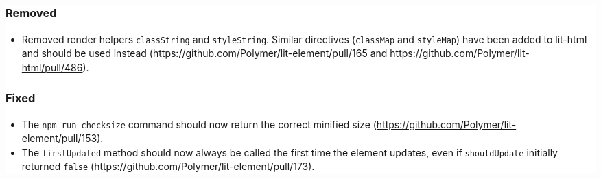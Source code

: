 ### Removed

- Removed render helpers `classString` and `styleString`. Similar directives
  (`classMap` and `styleMap`) have been added to lit-html and should be used instead
  (https://github.com/Polymer/lit-element/pull/165 and
  https://github.com/Polymer/lit-html/pull/486).

### Fixed

- The `npm run checksize` command should now return the correct minified size
  (https://github.com/Polymer/lit-element/pull/153).
- The `firstUpdated` method should now always be called the first time the element
  updates, even if `shouldUpdate` initially returned `false`
  (https://github.com/Polymer/lit-element/pull/173).
